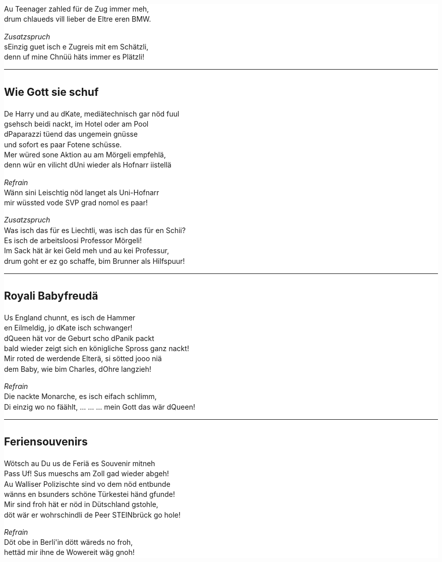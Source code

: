 Au Teenager zahled für de Zug immer meh,  
drum chlaueds vill lieber de Eltre eren BMW.

_Zusatzspruch_  
sEinzig guet isch e Zugreis mit em Schätzli,  
denn uf mine Chnüü häts immer es Plätzli!

* * *

## Wie Gott sie schuf
De Harry und au dKate, mediätechnisch gar nöd fuul  
gsehsch beidi nackt, im Hotel oder am Pool  
dPaparazzi tüend das ungemein gnüsse  
und sofort es paar Fotene schüsse.  
Mer würed sone Aktion au am Mörgeli empfehlä,  
denn wür en vilicht dUni wieder als Hofnarr iistellä

_Refrain_  
Wänn sini Leischtig nöd langet als Uni-Hofnarr  
mir wüssted vode SVP grad nomol es paar!

_Zusatzspruch_  
Was isch das für es Liechtli, was isch das für en Schii?  
Es isch de arbeitsloosi Professor Mörgeli!  
Im Sack hät är kei Geld meh und au kei Professur,  
drum goht er ez go schaffe, bim Brunner als Hilfspuur!

* * *

## Royali Babyfreudä
Us England chunnt, es isch de Hammer  
en Eilmeldig, jo dKate isch schwanger!  
dQueen hät vor de Geburt scho dPanik packt  
bald wieder zeigt sich en königliche Spross ganz nackt!  
Mir roted de werdende Elterä, si sötted jooo niä  
dem Baby, wie bim Charles, dOhre langzieh!

_Refrain_  
Die nackte Monarche, es isch eifach schlimm,  
Di einzig wo no fäählt, ... ... ... mein Gott das wär dQueen!

* * *

## Feriensouvenirs
Wötsch au Du us de Feriä es Souvenir mitneh  
Pass Uf! Sus mueschs am Zoll gad wieder abgeh!  
Au Walliser Polizischte sind vo dem nöd entbunde  
wänns en bsunders schöne Türkestei händ gfunde!  
Mir sind froh hät er nöd in Dütschland gstohle,  
döt wär er wohrschindli de Peer STEINbrück go hole!

_Refrain_  
Döt obe in Berli'in dött wäreds no froh,  
hettäd mir ihne de Wowereit wäg gnoh!
